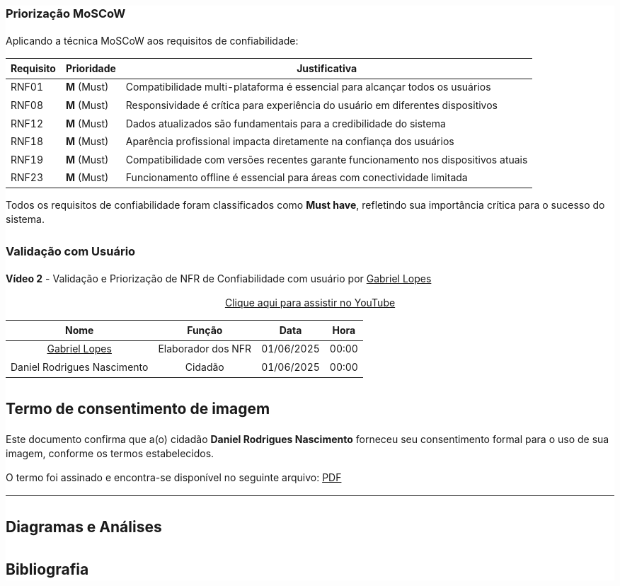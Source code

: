 ### Priorização MoSCoW

Aplicando a técnica MoSCoW aos requisitos de confiabilidade:

| **Requisito** | **Prioridade** | **Justificativa**                                                                                           |
|---------------|----------------|-------------------------------------------------------------------------------------------------------------|
| RNF01         | **M** (Must)   | Compatibilidade multi-plataforma é essencial para alcançar todos os usuários                               |
| RNF08         | **M** (Must)   | Responsividade é crítica para experiência do usuário em diferentes dispositivos                            |
| RNF12         | **M** (Must)   | Dados atualizados são fundamentais para a credibilidade do sistema                                         |
| RNF18         | **M** (Must)   | Aparência profissional impacta diretamente na confiança dos usuários                                       |
| RNF19         | **M** (Must)   | Compatibilidade com versões recentes garante funcionamento nos dispositivos atuais                         |
| RNF23         | **M** (Must)   | Funcionamento offline é essencial para áreas com conectividade limitada                                    |

Todos os requisitos de confiabilidade foram classificados como **Must have**, refletindo sua importância crítica para o sucesso do sistema.

### Validação com Usuário

**Vídeo 2** - Validação e Priorização de NFR de Confiabilidade com usuário por [Gabriel Lopes](https://github.com/BrzGab)

<p style="text-align: center"><iframe width="560" height="315" src="https://youtube.com/embed/[LINK_DO_VIDEO]" title="YouTube video player" frameborder="0" allow="accelerometer; autoplay; clipboard-write; encrypted-media; gyroscope; picture-in-picture; web-share" allowfullscreen></iframe></p>

<p style="text-align: center"><a href="https://youtu.be/[LINK_DO_VIDEO]" target="_blank">Clique aqui para assistir no YouTube</a></p>

| **Nome** | **Função** | **Data** | **Hora** |
|:---------:|:------------------------:|:--------:|:--------:|
| [Gabriel Lopes](https://github.com/BrzGab) | Elaborador dos NFR | 01/06/2025 | 00:00 |
| Daniel Rodrigues Nascimento | Cidadão | 01/06/2025 | 00:00 |

## Termo de consentimento de imagem 
Este documento confirma que a(o) cidadão **Daniel Rodrigues Nascimento** forneceu seu consentimento formal para o uso de sua imagem, conforme os termos estabelecidos.

O termo foi assinado e encontra-se disponível no seguinte arquivo: [PDF](https://drive.google.com/file/d/1EB1p_smwvLfqsPcUb_7nWpKIXuzLOx02/view)


---

## Diagramas e Análises





## Bibliografia
